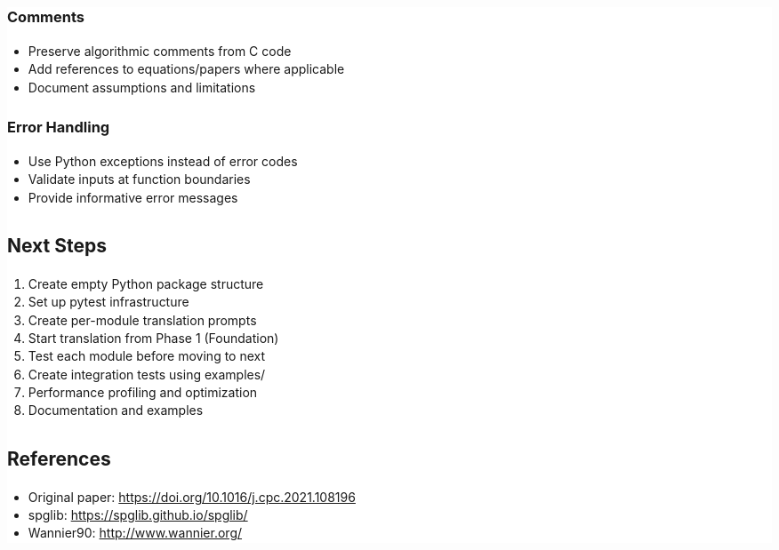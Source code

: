 ### Comments
- Preserve algorithmic comments from C code
- Add references to equations/papers where applicable
- Document assumptions and limitations

### Error Handling
- Use Python exceptions instead of error codes
- Validate inputs at function boundaries
- Provide informative error messages

## Next Steps

1. Create empty Python package structure
2. Set up pytest infrastructure
3. Create per-module translation prompts
4. Start translation from Phase 1 (Foundation)
5. Test each module before moving to next
6. Create integration tests using examples/
7. Performance profiling and optimization
8. Documentation and examples

## References

- Original paper: https://doi.org/10.1016/j.cpc.2021.108196
- spglib: https://spglib.github.io/spglib/
- Wannier90: http://www.wannier.org/
